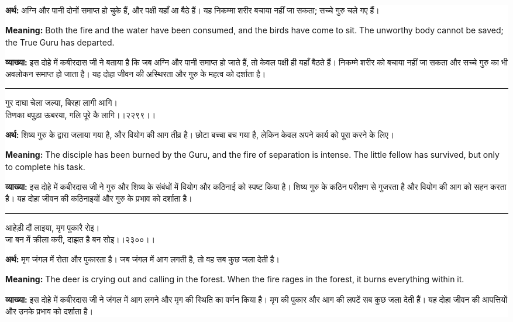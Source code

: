 **अर्थ:** अग्नि और पानी दोनों समाप्त हो चुके हैं, और पक्षी यहाँ आ बैठे हैं। यह निकम्मा शरीर बचाया नहीं जा सकता; सच्चे गुरु चले गए हैं।

**Meaning:** Both the fire and the water have been consumed, and the birds have come to sit. The unworthy body cannot be saved; the True Guru has departed.

**व्याख्या:** इस दोहे में कबीरदास जी ने बताया है कि जब अग्नि और पानी समाप्त हो जाते हैं, तो केवल पक्षी ही यहाँ बैठते हैं। निकम्मे शरीर को बचाया नहीं जा सकता और सच्चे गुरु का भी अवलोकन समाप्त हो जाता है। यह दोहा जीवन की अस्थिरता और गुरु के महत्व को दर्शाता है।

---

गुर दाघा चेला जल्‍या, बिरहा लागी आगि।\
तिणका बपुड़ा ऊबरया, गलि पूरे कै लागि।।२२९९।।

**अर्थ:** शिष्य गुरु के द्वारा जलाया गया है, और वियोग की आग तीव्र है। छोटा बच्चा बच गया है, लेकिन केवल अपने कार्य को पूरा करने के लिए।

**Meaning:** The disciple has been burned by the Guru, and the fire of separation is intense. The little fellow has survived, but only to complete his task.

**व्याख्या:** इस दोहे में कबीरदास जी ने गुरु और शिष्य के संबंधों में वियोग और कठिनाई को स्पष्ट किया है। शिष्य गुरु के कठिन परीक्षण से गुजरता है और वियोग की आग को सहन करता है। यह दोहा जीवन की कठिनाइयों और गुरु के प्रभाव को दर्शाता है।

---

आहेड़ी दौं लाइया, मृग पुकारै रोइ।\
जा बन में क्रीला करी, दाझत है बन सोइ।।२३००।।

**अर्थ:** मृग जंगल में रोता और पुकारता है। जब जंगल में आग लगती है, तो वह सब कुछ जला देती है।

**Meaning:** The deer is crying out and calling in the forest. When the fire rages in the forest, it burns everything within it.

**व्याख्या:** इस दोहे में कबीरदास जी ने जंगल में आग लगने और मृग की स्थिति का वर्णन किया है। मृग की पुकार और आग की लपटें सब कुछ जला देती हैं। यह दोहा जीवन की आपत्तियों और उनके प्रभाव को दर्शाता है।
